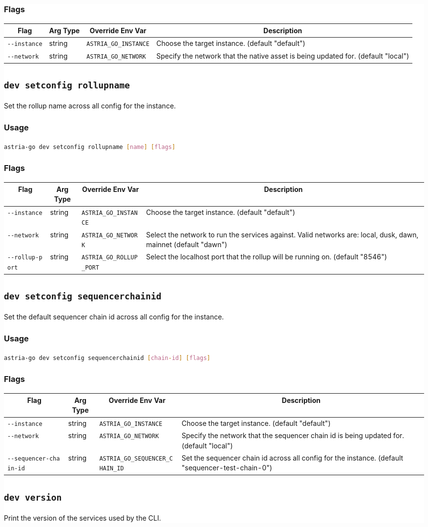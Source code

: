 ### Flags

| Flag | Arg Type | Override Env Var | Description |
|---|---|---|---|
| `--instance` | string | `ASTRIA_GO_INSTANCE` | Choose the target instance. (default "default") |
| `--network` | string | `ASTRIA_GO_NETWORK` | Specify the network that the native asset is being updated for. (default "local") |

## `dev setconfig rollupname`

Set the rollup name across all config for the instance.

### Usage

```bash
astria-go dev setconfig rollupname [name] [flags]
```

### Flags

| Flag | Arg Type | Override Env Var | Description |
|---|---|---|---|
| `--instance` | string | `ASTRIA_GO_INSTANCE` | Choose the target instance. (default "default") |
| `--network` | string | `ASTRIA_GO_NETWORK` | Select the network to run the services against. Valid networks are: local, dusk, dawn, mainnet (default "dawn") |
| `--rollup-port` | string | `ASTRIA_GO_ROLLUP_PORT` | Select the localhost port that the rollup will be running on. (default "8546") |

## `dev setconfig sequencerchainid`

Set the default sequencer chain id across all config for the instance.

### Usage

```bash
astria-go dev setconfig sequencerchainid [chain-id] [flags]
```

### Flags

| Flag | Arg Type | Override Env Var | Description |
|---|---|---|---|
| `--instance` | string | `ASTRIA_GO_INSTANCE` | Choose the target instance. (default "default") |
| `--network` | string | `ASTRIA_GO_NETWORK` | Specify the network that the sequencer chain id is being updated for. (default "local") |
| `--sequencer-chain-id` | string | `ASTRIA_GO_SEQUENCER_CHAIN_ID` | Set the sequencer chain id across all config for the instance. (default "sequencer-test-chain-0") |

## `dev version`

Print the version of the services used by the CLI.
